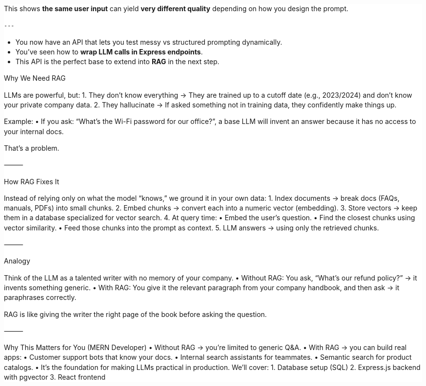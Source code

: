 This shows **the same user input** can yield **very different quality** depending on how you design the prompt.

```text
---
```

- You now have an API that lets you test messy vs structured prompting dynamically.  
- You’ve seen how to **wrap LLM calls in Express endpoints**.  
- This API is the perfect base to extend into **RAG** in the next step.

Why We Need RAG

LLMs are powerful, but:
	1.	They don’t know everything → They are trained up to a cutoff date (e.g., 2023/2024) and don’t know your private company data.
	2.	They hallucinate → If asked something not in training data, they confidently make things up.

Example:
	•	If you ask: “What’s the Wi-Fi password for our office?”, a base LLM will invent an answer because it has no access to your internal docs.

That’s a problem.

⸻

How RAG Fixes It

Instead of relying only on what the model “knows,” we ground it in your own data:
	1.	Index documents → break docs (FAQs, manuals, PDFs) into small chunks.
	2.	Embed chunks → convert each into a numeric vector (embedding).
	3.	Store vectors → keep them in a database specialized for vector search.
	4.	At query time:
	•	Embed the user’s question.
	•	Find the closest chunks using vector similarity.
	•	Feed those chunks into the prompt as context.
	5.	LLM answers → using only the retrieved chunks.


⸻

Analogy

Think of the LLM as a talented writer with no memory of your company.
	•	Without RAG: You ask, “What’s our refund policy?” → it invents something generic.
	•	With RAG: You give it the relevant paragraph from your company handbook, and then ask → it paraphrases correctly.

RAG is like giving the writer the right page of the book before asking the question.

⸻

Why This Matters for You (MERN Developer)
	•	Without RAG → you’re limited to generic Q&A.
	•	With RAG → you can build real apps:
	•	Customer support bots that know your docs.
	•	Internal search assistants for teammates.
	•	Semantic search for product catalogs.
	•	It’s the foundation for making LLMs practical in production.
We’ll cover:
	1.	Database setup (SQL)
	2.	Express.js backend with pgvector
	3.	React frontend
